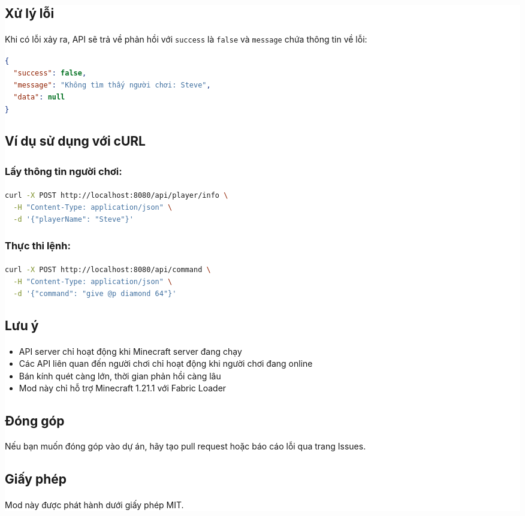 ## Xử lý lỗi

Khi có lỗi xảy ra, API sẽ trả về phản hồi với `success` là `false` và `message` chứa thông tin về lỗi:

```json
{
  "success": false,
  "message": "Không tìm thấy người chơi: Steve",
  "data": null
}
```

## Ví dụ sử dụng với cURL

### Lấy thông tin người chơi:
```bash
curl -X POST http://localhost:8080/api/player/info \
  -H "Content-Type: application/json" \
  -d '{"playerName": "Steve"}'
```

### Thực thi lệnh:
```bash
curl -X POST http://localhost:8080/api/command \
  -H "Content-Type: application/json" \
  -d '{"command": "give @p diamond 64"}'
```

## Lưu ý

- API server chỉ hoạt động khi Minecraft server đang chạy
- Các API liên quan đến người chơi chỉ hoạt động khi người chơi đang online
- Bán kính quét càng lớn, thời gian phản hồi càng lâu
- Mod này chỉ hỗ trợ Minecraft 1.21.1 với Fabric Loader

## Đóng góp

Nếu bạn muốn đóng góp vào dự án, hãy tạo pull request hoặc báo cáo lỗi qua trang Issues.

## Giấy phép

Mod này được phát hành dưới giấy phép MIT.
